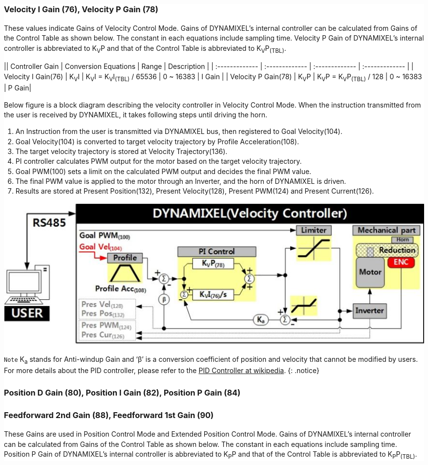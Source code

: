 ### <a name="velocity-i-gain"></a><a name="velocity-p-gain"></a>**Velocity I Gain (76), Velocity P Gain (78)**
These values indicate Gains of Velocity Control Mode. Gains of DYNAMIXEL’s internal controller can be calculated from Gains of the Control Table as shown below. The constant in each equations include sampling time. Velocity P Gain of DYNAMIXEL’s internal controller is abbreviated to K<sub>V</sub>P and that of the Control Table is abbreviated to K<sub>V</sub>P<sub>(TBL)</sub>.

|| Controller Gain     | Conversion Equations     | Range | Description |
| :------------- | :------------- | :------------- | :------------- |
| Velocity I Gain(76) | K<sub>V</sub>I | K<sub>V</sub>I = K<sub>V</sub>I<sub>(TBL)</sub> / 65536 | 0 ~ 16383 | I Gain |
| Velocity P Gain(78) | K<sub>V</sub>P | K<sub>V</sub>P = K<sub>V</sub>P<sub>(TBL)</sub> / 128 | 0 ~ 16383 | P Gain|


Below figure is a block diagram describing the velocity controller in Velocity Control Mode. When the instruction transmitted from the user is received by DYNAMIXEL, it takes following steps until driving the horn.
1. An Instruction from the user is transmitted via DYNAMIXEL bus, then registered to Goal Velocity(104).
2. Goal Velocity(104) is converted to target velocity trajectory by Profile Acceleration(108).
3. The target velocity trajectory is stored at Velocity Trajectory(136).
4. PI controller calculates PWM output for the motor based on the target velocity trajectory.
5. Goal PWM(100) sets a limit on the calculated PWM output and decides the final PWM value.
6. The final PWM value is applied to the motor through an Inverter, and the horn of DYNAMIXEL is driven.
7. Results are stored at Present Position(132), Present Velocity(128), Present PWM(124) and Present Current(126).

![](/assets/images/dxl/x-series/dxl_velocity_controller.jpg)


`Note` K<sub>a</sub> stands for Anti-windup Gain and ‘β’ is a conversion coefficient of position and velocity that cannot be modified by users. For more details about the PID controller, please refer to the [PID Controller at wikipedia](http://en.wikipedia.org/wiki/PID_controller).
{: .notice}


### <a name="position-d-gain"></a><a name="position-i-gain"></a><a name="position-p-gain"></a>**Position D Gain (80), Position I Gain (82), Position P Gain (84)**  
### <a name="feedforward-2nd-gain"></a><a name="feedforward-1st-gain"></a>**Feedforward 2nd Gain (88), Feedforward 1st Gain (90)**  
These Gains are used in Position Control Mode and Extended Position Control Mode. Gains of DYNAMIXEL’s internal controller can be calculated from Gains of the Control Table as shown below. The constant in each equations include sampling time. Position P Gain of DYNAMIXEL’s internal controller is abbreviated to K<sub>P</sub>P and that of the Control Table is abbreviated to K<sub>P</sub>P<sub>(TBL)</sub>.
